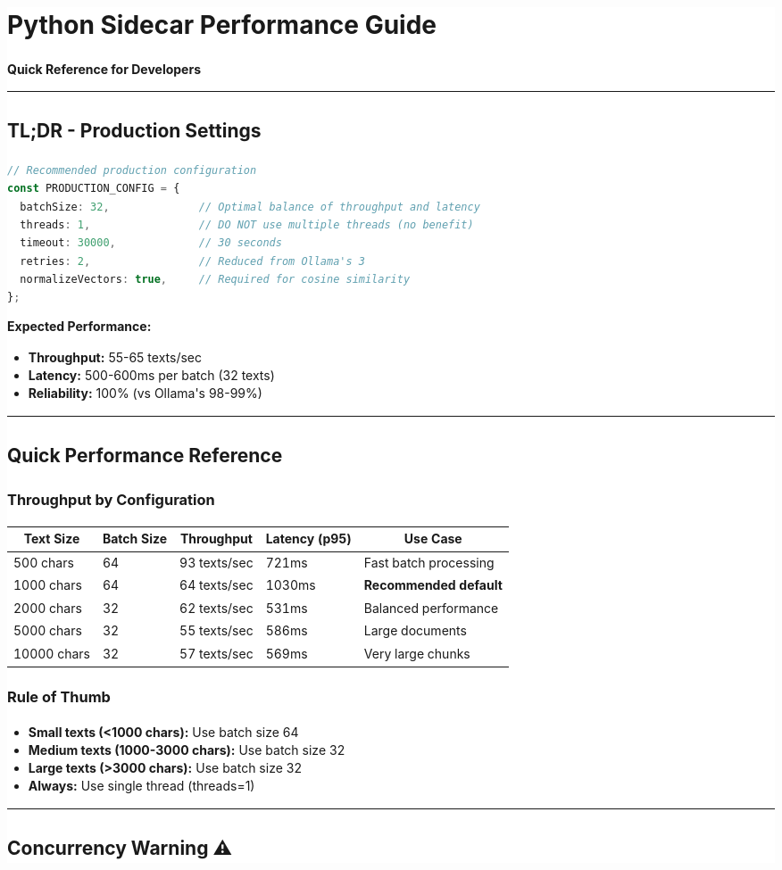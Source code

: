 # Python Sidecar Performance Guide

**Quick Reference for Developers**

---

## TL;DR - Production Settings

```typescript
// Recommended production configuration
const PRODUCTION_CONFIG = {
  batchSize: 32,              // Optimal balance of throughput and latency
  threads: 1,                 // DO NOT use multiple threads (no benefit)
  timeout: 30000,             // 30 seconds
  retries: 2,                 // Reduced from Ollama's 3
  normalizeVectors: true,     // Required for cosine similarity
};
```

**Expected Performance:**
- **Throughput:** 55-65 texts/sec
- **Latency:** 500-600ms per batch (32 texts)
- **Reliability:** 100% (vs Ollama's 98-99%)

---

## Quick Performance Reference

### Throughput by Configuration

| Text Size | Batch Size | Throughput | Latency (p95) | Use Case |
|-----------|------------|------------|---------------|----------|
| 500 chars | 64 | 93 texts/sec | 721ms | Fast batch processing |
| 1000 chars | 64 | 64 texts/sec | 1030ms | **Recommended default** |
| 2000 chars | 32 | 62 texts/sec | 531ms | Balanced performance |
| 5000 chars | 32 | 55 texts/sec | 586ms | Large documents |
| 10000 chars | 32 | 57 texts/sec | 569ms | Very large chunks |

### Rule of Thumb

- **Small texts (<1000 chars):** Use batch size 64
- **Medium texts (1000-3000 chars):** Use batch size 32
- **Large texts (>3000 chars):** Use batch size 32
- **Always:** Use single thread (threads=1)

---

## Concurrency Warning ⚠️
